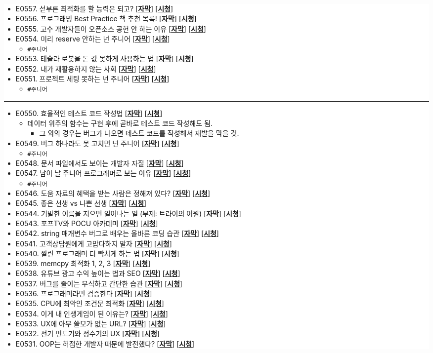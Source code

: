 - E0557. 섣부른 최적화를 할 능력은 되고? [**[자막](https://github.com/popekim/popetv-transcript/blob/main/Data/0557.txt)**] [**[시청](https://youtu.be/51OZz0I8REA)**]
- E0556. 프로그래밍 Best Practice 책 추천 목록! [**[자막](https://github.com/popekim/popetv-transcript/blob/main/Data/0556.txt)**] [**[시청](https://youtu.be/5RUzPm0jMUM)**]
- E0555. 고수 개발자들이 오픈소스 공헌 안 하는 이유 [**[자막](https://github.com/popekim/popetv-transcript/blob/main/Data/0555.txt)**] [**[시청](https://youtu.be/PO9LcYzmy5E)**]
- E0554. 미리 reserve 안하는 넌 주니어 [**[자막](https://github.com/popekim/popetv-transcript/blob/main/Data/0554.txt)**] [**[시청](https://youtu.be/9er81n6NyuM)**]
  - `#주니어`
- E0553. 테슬라 로봇을 돈 값 못하게 사용하는 법 [**[자막](https://github.com/popekim/popetv-transcript/blob/main/Data/0553.txt)**] [**[시청](https://youtu.be/HCSFs4iu3Wg)**]
- E0552. 내가 재활용하지 않는 사회 [**[자막](https://github.com/popekim/popetv-transcript/blob/main/Data/0552.txt)**] [**[시청](https://youtu.be/qDYQhVDIjaU)**]
- E0551. 프로젝트 세팅 못하는 넌 주니어 [**[자막](https://github.com/popekim/popetv-transcript/blob/main/Data/0551.txt)**] [**[시청](https://youtu.be/U2I_dx57zIo)**]
  - `#주니어`


------------------------------------------------------------------------------------------------


- E0550. 효율적인 테스트 코드 작성법 [**[자막](https://github.com/popekim/popetv-transcript/blob/main/Data/0550.txt)**] [**[시청](https://youtu.be/gs1qM1TF5zA)**]
  - 데이터 위주의 함수는 구현 후에 곧바로 테스트 코드 작성해도 됨.
    - 그 외의 경우는 버그가 나오면 테스트 코드를 작성해서 재발을 막을 것.
- E0549. 버그 하나라도 못 고치면 넌 주니어 [**[자막](https://github.com/popekim/popetv-transcript/blob/main/Data/0549.txt)**] [**[시청](https://youtu.be/WVIDfLWvE9o)**]
  - `#주니어`
- E0548. 문서 파일에서도 보이는 개발자 자질 [**[자막](https://github.com/popekim/popetv-transcript/blob/main/Data/0548.txt)**] [**[시청](https://youtu.be/Yjrez3N0_us)**]
- E0547. 남이 날 주니어 프로그래머로 보는 이유 [**[자막](https://github.com/popekim/popetv-transcript/blob/main/Data/0547.txt)**] [**[시청](https://youtu.be/UFbHFPiR35k)**]
  - `#주니어`
- E0546. 도움 자료의 혜택을 받는 사람은 정해져 있다? [**[자막](https://github.com/popekim/popetv-transcript/blob/main/Data/0546.txt)**] [**[시청](https://youtu.be/Acb9mnvqECQ)**]
- E0545. 좋은 선생 vs 나쁜 선생 [**[자막](https://github.com/popekim/popetv-transcript/blob/main/Data/0545.txt)**] [**[시청](https://youtu.be/oJsrWxIxuKw)**]
- E0544. 기발한 이름을 지으면 일어나는 일 (부제: 트라이의 어원) [**[자막](https://github.com/popekim/popetv-transcript/blob/main/Data/0544.txt)**] [**[시청](https://youtu.be/pWKTmA3zm8k)**]
- E0543. 포프TV와  POCU 아카데미 [**[자막](https://github.com/popekim/popetv-transcript/blob/main/Data/0543.txt)**] [**[시청](https://youtu.be/heXalPkAuJ4)**]
- E0542. string 매개변수 버그로 배우는 올바른 코딩 습관 [**[자막](https://github.com/popekim/popetv-transcript/blob/main/Data/0542.txt)**] [**[시청](https://youtu.be/qwftk9qe9uM)**]
- E0541. 고객상담원에게 고맙다하지 말자 [**[자막](https://github.com/popekim/popetv-transcript/blob/main/Data/0541.txt)**] [**[시청](https://youtu.be/UILCUgFSKbw)**]
- E0540. 짤린 프로그래머 더 빡치게 하는 법 [**[자막](https://github.com/popekim/popetv-transcript/blob/main/Data/0540.txt)**] [**[시청](https://youtu.be/se1W-9W0up4)**]
- E0539. memcpy 최적화 1, 2, 3 [**[자막](https://github.com/popekim/popetv-transcript/blob/main/Data/0539.txt)**] [**[시청](https://youtu.be/Ox6JNQzIygg)**]
- E0538. 유튜브 광고 수익 높이는 법과 SEO [**[자막](https://github.com/popekim/popetv-transcript/blob/main/Data/0538.txt)**] [**[시청](https://youtu.be/2lDutlY9qQ4)**]
- E0537. 버그를 줄이는 무식하고 간단한 습관 [**[자막](https://github.com/popekim/popetv-transcript/blob/main/Data/0537.txt)**] [**[시청](https://youtu.be/Tr0cUGXDVis)**]
- E0536. 프로그래머라면 검증한다 [**[자막](https://github.com/popekim/popetv-transcript/blob/main/Data/0536.txt)**] [**[시청](https://youtu.be/hWwJF-fU2Lg)**]
- E0535. CPU에 최악인 조건문 최적화 [**[자막](https://github.com/popekim/popetv-transcript/blob/main/Data/0535.txt)**] [**[시청](https://youtu.be/1Qg-dIh2qGQ)**]
- E0534. 이게 내 인생게임이 된 이유는? [**[자막](https://github.com/popekim/popetv-transcript/blob/main/Data/0534.txt)**] [**[시청](https://youtu.be/QYSdyh4BQs4)**]
- E0533. UX에 아무 쓸모가 없는 URL? [**[자막](https://github.com/popekim/popetv-transcript/blob/main/Data/0533.txt)**] [**[시청](https://youtu.be/D1jhA8Xuooo)**]
- E0532. 전기 면도기와 정수기의 UX [**[자막](https://github.com/popekim/popetv-transcript/blob/main/Data/0532.txt)**] [**[시청](https://youtu.be/cWMOY70gWkA)**]
- E0531. OOP는 허접한 개발자 때문에 발전했다? [**[자막](https://github.com/popekim/popetv-transcript/blob/main/Data/0531.txt)**] [**[시청](https://youtu.be/oHaGgLRZy3Y)**]